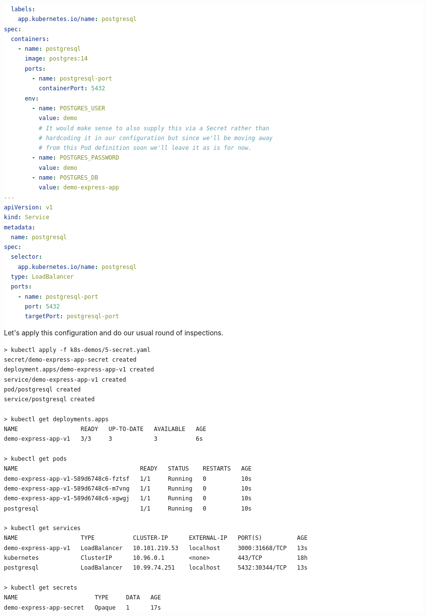 ```yaml
  labels:
    app.kubernetes.io/name: postgresql
spec:
  containers:
    - name: postgresql
      image: postgres:14
      ports:
        - name: postgresql-port
          containerPort: 5432
      env:
        - name: POSTGRES_USER
          value: demo
          # It would make sense to also supply this via a Secret rather than
          # hardcoding it in our configuration but since we'll be moving away
          # from this Pod definition soon we'll leave it as is for now.
        - name: POSTGRES_PASSWORD
          value: demo
        - name: POSTGRES_DB
          value: demo-express-app
---
apiVersion: v1
kind: Service
metadata:
  name: postgresql
spec:
  selector:
    app.kubernetes.io/name: postgresql
  type: LoadBalancer
  ports:
    - name: postgresql-port
      port: 5432
      targetPort: postgresql-port
```

Let's apply this configuration and do our usual round of inspections.

```shell
> kubectl apply -f k8s-demos/5-secret.yaml
secret/demo-express-app-secret created
deployment.apps/demo-express-app-v1 created
service/demo-express-app-v1 created
pod/postgresql created
service/postgresql created

> kubectl get deployments.apps
NAME                  READY   UP-TO-DATE   AVAILABLE   AGE
demo-express-app-v1   3/3     3            3           6s

> kubectl get pods
NAME                                   READY   STATUS    RESTARTS   AGE
demo-express-app-v1-589d6748c6-fztsf   1/1     Running   0          10s
demo-express-app-v1-589d6748c6-m7vng   1/1     Running   0          10s
demo-express-app-v1-589d6748c6-xgwgj   1/1     Running   0          10s
postgresql                             1/1     Running   0          10s

> kubectl get services
NAME                  TYPE           CLUSTER-IP      EXTERNAL-IP   PORT(S)          AGE
demo-express-app-v1   LoadBalancer   10.101.219.53   localhost     3000:31668/TCP   13s
kubernetes            ClusterIP      10.96.0.1       <none>        443/TCP          18h
postgresql            LoadBalancer   10.99.74.251    localhost     5432:30344/TCP   13s

> kubectl get secrets
NAME                      TYPE     DATA   AGE
demo-express-app-secret   Opaque   1      17s
```